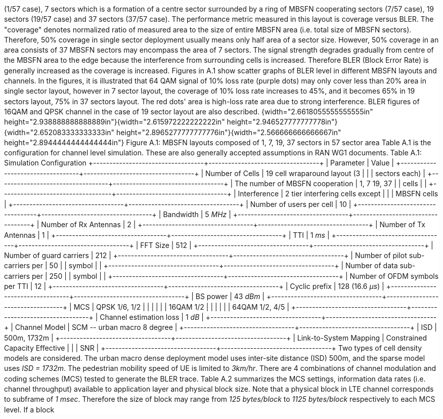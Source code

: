 (1/57 case), 7 sectors which is a formation of a centre sector surrounded by a
ring of MBSFN cooperating sectors (7/57 case), 19 sectors (19/57 case) and 37
sectors (37/57 case).
The performance metric measured in this layout is coverage versus BLER. The
\"coverage\" denotes normalized ratio of measured area to the size of entire
MBSFN area (i.e. total size of MBSFN sectors). Therefore, 50% coverage in
single sector deployment usually means only half area of a sector size.
However, 50% coverage in an area consists of 37 MBSFN sectors may encompass
the area of 7 sectors. The signal strength degrades gradually from centre of
the MBSFN area to the edge because the interference from surrounding cells is
increased. Therefore BLER (Block Error Rate) is generally increased as the
coverage is increased. Figures in A.1 show scatter graphs of BLER level in
different MBSFN layouts and channels. In the figures, it is illustrated that
64 QAM signal of 10% loss rate (purple dots) may only cover less than 20% area
in single sector layout, however in 7 sector layout, the coverage of 10% loss
rate increases to 45%, and it becomes 65% in 19 sectors layout, 75% in 37
sectors layout. The red dots' area is high-loss rate area due to strong
interference. BLER figures of 16QAM and QPSK channel in the case of 19 sector
layout are also described.
{width="2.6618055555555555in"
height="2.938888888888889in"}{width="2.615972222222222in"
height="2.946527777777778in"}
{width="2.652083333333333in"
height="2.8965277777777776in"}{width="2.566666666666667in"
height="2.8944444444444444in"}
Figure A.1: MBSFN layouts composed of 1, 7, 19, 37 sectors in 57 sector area
Table A.1 is the configuration for channel level simulation. These are also
generally accepted assumptions in RAN WG1 documents.
Table A.1: Simulation Configuration
+----------------------------------+----------------------------------+ | Parameter | Value | +----------------------------------+----------------------------------+ | Number of Cells | 19 cell wraparound layout (3 | | | sectors each) | +----------------------------------+----------------------------------+ | The number of MBSFN cooperation | 1, 7 19, 37 | | cells | | +----------------------------------+----------------------------------+ | Interference | 2 tier interfering cells except | | | MBSFN cells | +----------------------------------+----------------------------------+ | Number of users per cell | 10 | +----------------------------------+----------------------------------+ | Bandwidth | 5 _MHz_ | +----------------------------------+----------------------------------+ | Number of Rx Antennas | 2 | +----------------------------------+----------------------------------+ | Number of Tx Antennas | 1 | +----------------------------------+----------------------------------+ | TTI | 1 _ms_ | +----------------------------------+----------------------------------+ | FFT Size | 512 | +----------------------------------+----------------------------------+ | Number of guard carriers | 212 | +----------------------------------+----------------------------------+ | Number of pilot sub-carriers per | 50 | | symbol | | +----------------------------------+----------------------------------+ | Number of data sub-carriers per | 250 | | symbol | | +----------------------------------+----------------------------------+ | Number of OFDM symbols per TTI | 12 | +----------------------------------+----------------------------------+ | Cyclic prefix | 128 (16.6 _µs_) | +----------------------------------+----------------------------------+ | BS power | 43 _dBm_ | +----------------------------------+----------------------------------+ | MCS | QPSK 1/6, 1/2 | | | | | | 16QAM 1/2 | | | | | | 64QAM 1/2, 4/5 | +----------------------------------+----------------------------------+ | Channel estimation loss | 1 _dB_ | +----------------------------------+----------------------------------+ | Channel Model | SCM -- urban macro 8 degree | +----------------------------------+----------------------------------+ | ISD | 500m, 1732m | +----------------------------------+----------------------------------+ | Link-to-System Mapping | Constrained Capacity Effective | | | SNR | +----------------------------------+----------------------------------+
Two types of cell density models are considered. The urban macro dense
deployment model uses inter-site distance (ISD) 500m, and the sparse model
uses _ISD = 1732m_. The pedestrian mobility speed of UE is limited to
_3km/hr_.
There are 4 combinations of channel modulation and coding schemes (MCS) tested
to generate the BLER trace. Table A.2 summarizes the MCS settings, information
data rates (i.e. channel throughput) available to application layer and
physical block size. Note that a physical block in LTE channel corresponds to
subframe of _1 msec_. Therefore the size of block may range from _125
bytes/block_ to _1125 bytes/block_ respectively to each MCS level. If a block